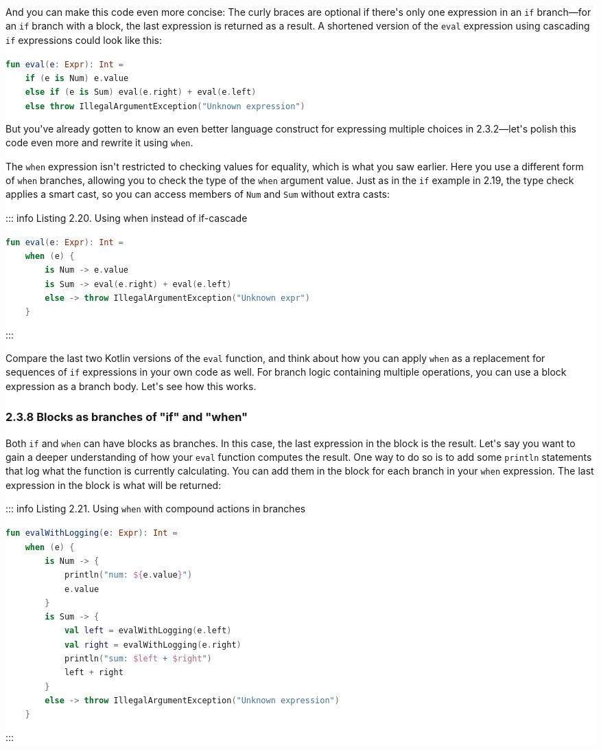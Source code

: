 And you can make this code even more concise: The curly braces are optional if there's only one expression in an `if` branch—for an `if` branch with a block, the last expression is returned as a result. A shortened version of the `eval` expression using cascading `if` expressions could look like this:

```kotlin
fun eval(e: Expr): Int =
    if (e is Num) e.value
    else if (e is Sum) eval(e.right) + eval(e.left)
    else throw IllegalArgumentException("Unknown expression")
```

But you've already gotten to know an even better language construct for expressing multiple choices in 2.3.2—let's polish this code even more and rewrite it using `when`.

The `when` expression isn't restricted to checking values for equality, which is what you saw earlier. Here you use a different form of `when` branches, allowing you to check the type of the `when` argument value. Just as in the `if` example in 2.19, the type check applies a smart cast, so you can access members of `Num` and `Sum` without extra casts:

::: info Listing 2.20. Using when instead of if-cascade

```kotlin
fun eval(e: Expr): Int =
    when (e) {
        is Num -> e.value
        is Sum -> eval(e.right) + eval(e.left)
        else -> throw IllegalArgumentException("Unknown expr")
    }
```
:::

Compare the last two Kotlin versions of the `eval` function, and think about how you can apply `when` as a replacement for sequences of `if` expressions in your own code as well. For branch logic containing multiple operations, you can use a block expression as a branch body. Let's see how this works.

### 2.3.8 Blocks as branches of "if" and "when"

Both `if` and `when` can have blocks as branches. In this case, the last expression in the block is the result. Let's say you want to gain a deeper understanding of how your `eval` function computes the result. One way to do so is to add some `println` statements that log what the function is currently calculating. You can add them in the block for each branch in your `when` expression. The last expression in the block is what will be returned:

::: info Listing 2.21. Using `when` with compound actions in branches

```kotlin
fun evalWithLogging(e: Expr): Int =
    when (e) {
        is Num -> {
            println("num: ${e.value}")
            e.value
        }
        is Sum -> {
            val left = evalWithLogging(e.left)
            val right = evalWithLogging(e.right)
            println("sum: $left + $right")
            left + right
        }
        else -> throw IllegalArgumentException("Unknown expression")
    }
```
:::
